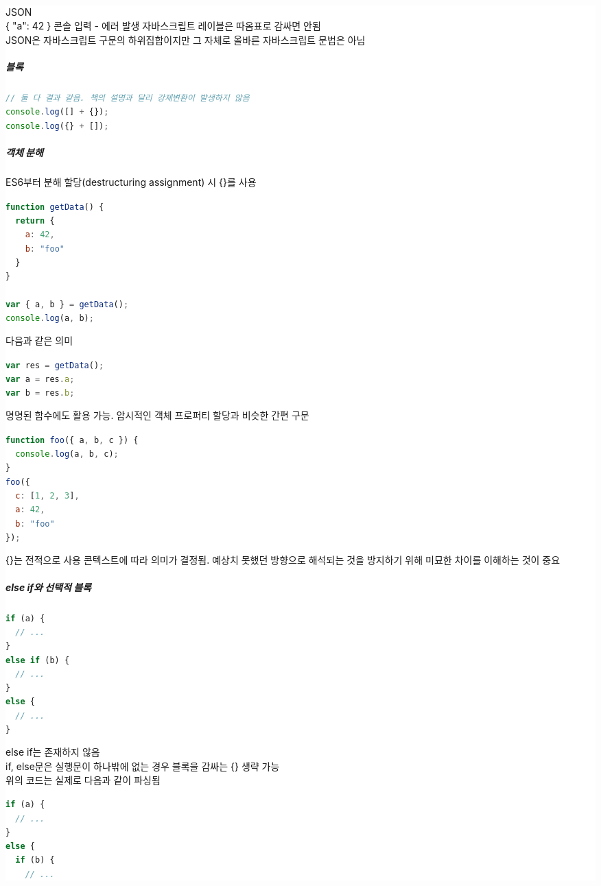 JSON  
{ "a": 42 } 콘솔 입력 - 에러 발생
자바스크립트 레이블은 따옴표로 감싸면 안됨  
JSON은 자바스크립트 구문의 하위집합이지만 그 자체로 올바른 자바스크립트 문법은 아님

##### 블록
```javascript
// 둘 다 결과 같음. 책의 설명과 달리 강제변환이 발생하지 않음
console.log([] + {});
console.log({} + []);
```

##### 객체 분해
ES6부터 분해 할당(destructuring assignment) 시 {}를 사용
```javascript
function getData() {
  return {
    a: 42,
    b: "foo"
  }
}

var { a, b } = getData();
console.log(a, b);
```
다음과 같은 의미
```javascript
var res = getData();
var a = res.a;
var b = res.b;
```
명명된 함수에도 활용 가능. 암시적인 객체 프로퍼티 할당과 비슷한 간편 구문
```javascript
function foo({ a, b, c }) {
  console.log(a, b, c);
}
foo({
  c: [1, 2, 3],
  a: 42,
  b: "foo"
});
```
{}는 전적으로 사용 콘텍스트에 따라 의미가 결정됨. 예상치 못했던 방향으로 해석되는 것을 방지하기 위해 미묘한 차이를 이해하는 것이 중요

##### else if와 선택적 블록
```javascript
if (a) {
  // ...
}
else if (b) {
  // ...
}
else {
  // ...
}
```
else if는 존재하지 않음  
if, else문은 실행문이 하나밖에 없는 경우 블록을 감싸는 {} 생략 가능  
위의 코드는 실제로 다음과 같이 파싱됨
```javascript
if (a) {
  // ...
}
else {
  if (b) {
    // ...
```